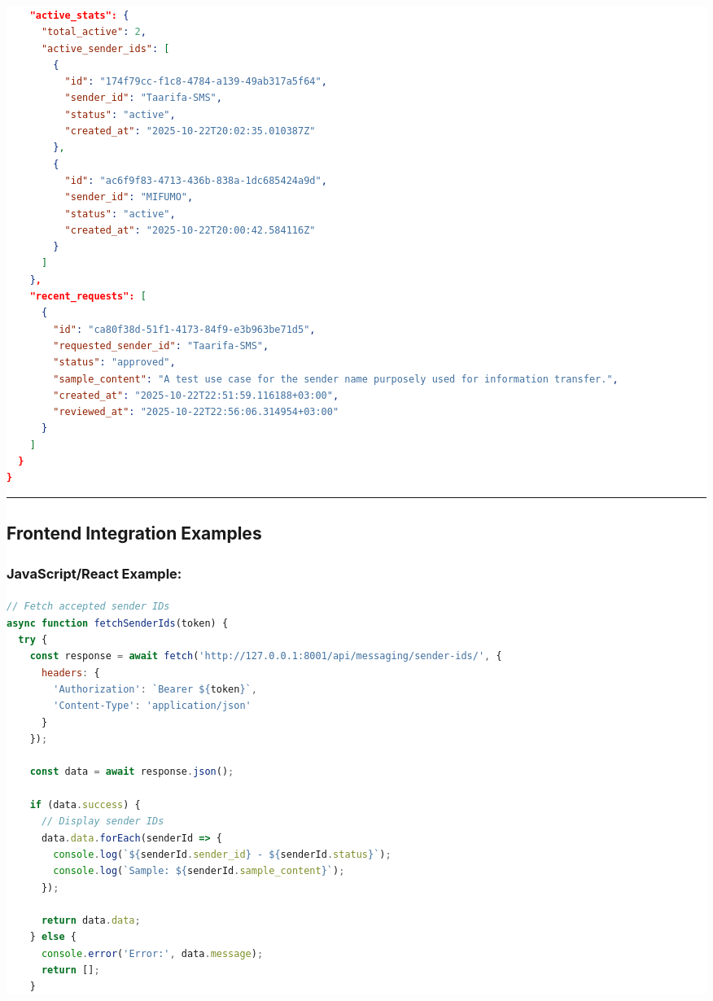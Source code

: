 ```json
    "active_stats": {
      "total_active": 2,
      "active_sender_ids": [
        {
          "id": "174f79cc-f1c8-4784-a139-49ab317a5f64",
          "sender_id": "Taarifa-SMS",
          "status": "active",
          "created_at": "2025-10-22T20:02:35.010387Z"
        },
        {
          "id": "ac6f9f83-4713-436b-838a-1dc685424a9d",
          "sender_id": "MIFUMO",
          "status": "active",
          "created_at": "2025-10-22T20:00:42.584116Z"
        }
      ]
    },
    "recent_requests": [
      {
        "id": "ca80f38d-51f1-4173-84f9-e3b963be71d5",
        "requested_sender_id": "Taarifa-SMS",
        "status": "approved",
        "sample_content": "A test use case for the sender name purposely used for information transfer.",
        "created_at": "2025-10-22T22:51:59.116188+03:00",
        "reviewed_at": "2025-10-22T22:56:06.314954+03:00"
      }
    ]
  }
}
```

---

## Frontend Integration Examples

### JavaScript/React Example:
```javascript
// Fetch accepted sender IDs
async function fetchSenderIds(token) {
  try {
    const response = await fetch('http://127.0.0.1:8001/api/messaging/sender-ids/', {
      headers: {
        'Authorization': `Bearer ${token}`,
        'Content-Type': 'application/json'
      }
    });
    
    const data = await response.json();
    
    if (data.success) {
      // Display sender IDs
      data.data.forEach(senderId => {
        console.log(`${senderId.sender_id} - ${senderId.status}`);
        console.log(`Sample: ${senderId.sample_content}`);
      });
      
      return data.data;
    } else {
      console.error('Error:', data.message);
      return [];
    }
```